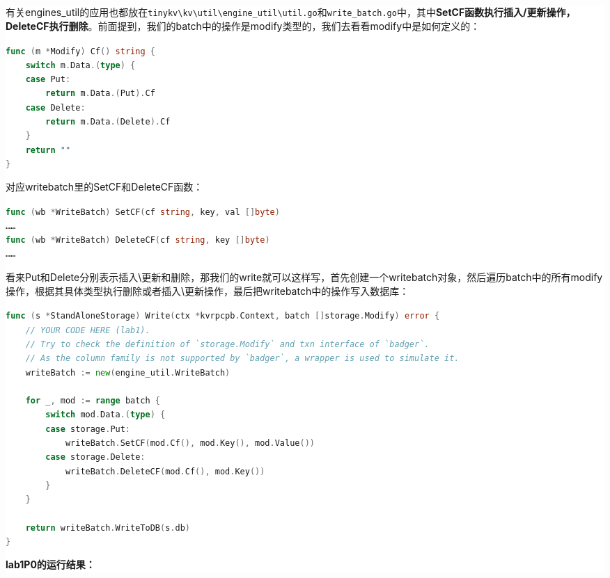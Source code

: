 有关engines_util的应用也都放在`tinykv\kv\util\engine_util\util.go`和`write_batch.go`中，其中**SetCF函数执行插入/更新操作，DeleteCF执行删除**。前面提到，我们的batch中的操作是modify类型的，我们去看看modify中是如何定义的：
```go
func (m *Modify) Cf() string {
	switch m.Data.(type) {
	case Put:
		return m.Data.(Put).Cf
	case Delete:
		return m.Data.(Delete).Cf
	}
	return ""
}
```
对应writebatch里的SetCF和DeleteCF函数：
```go
func (wb *WriteBatch) SetCF(cf string, key, val []byte) 
……
func (wb *WriteBatch) DeleteCF(cf string, key []byte) 
……
```
看来Put和Delete分别表示插入\更新和删除，那我们的write就可以这样写，首先创建一个writebatch对象，然后遍历batch中的所有modify操作，根据其具体类型执行删除或者插入\更新操作，最后把writebatch中的操作写入数据库：
```go
func (s *StandAloneStorage) Write(ctx *kvrpcpb.Context, batch []storage.Modify) error {
	// YOUR CODE HERE (lab1).
	// Try to check the definition of `storage.Modify` and txn interface of `badger`.
	// As the column family is not supported by `badger`, a wrapper is used to simulate it.
	writeBatch := new(engine_util.WriteBatch)

	for _, mod := range batch {
		switch mod.Data.(type) {
		case storage.Put:
			writeBatch.SetCF(mod.Cf(), mod.Key(), mod.Value())
		case storage.Delete:
			writeBatch.DeleteCF(mod.Cf(), mod.Key())
		}
	}

	return writeBatch.WriteToDB(s.db)
}
```

**lab1P0的运行结果：**
